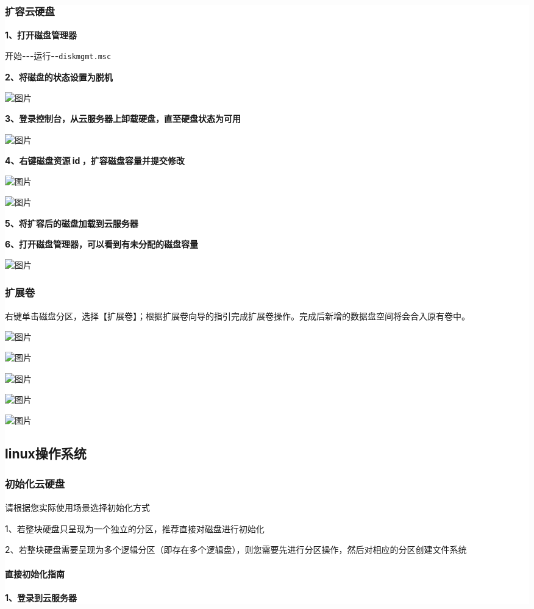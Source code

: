 ### 扩容云硬盘

**1、打开磁盘管理器**

开始---运行--`diskmgmt.msc`

**2、将磁盘的状态设置为脱机**

![图片](/storage/disk/quickstart/_images/image-1568774923025.png)

**3、登录控制台，从云服务器上卸载硬盘，直至硬盘状态为可用**

![图片](/storage/disk/quickstart/_images/image-1568774930715.png)

**4、右键磁盘资源 id ，扩容磁盘容量并提交修改**

![图片](/storage/disk/quickstart/_images/image-1568774933959.png)

![图片](/storage/disk/quickstart/_images/image-1568774937515.png)

**5、将扩容后的磁盘加载到云服务器**

**6、打开磁盘管理器，可以看到有未分配的磁盘容量**

![图片](/storage/disk/quickstart/_images/image-1568774941054.png)

### 扩展卷

右键单击磁盘分区，选择【扩展卷】；根据扩展卷向导的指引完成扩展卷操作。完成后新增的数据盘空间将会合入原有卷中。

![图片](/storage/disk/quickstart/_images/image-1568774945196.png)

![图片](/storage/disk/quickstart/_images/image-1568774955296.png)

![图片](/storage/disk/quickstart/_images/image-1568774960724.png)

![图片](/storage/disk/quickstart/_images/image-1568774966465.png)

![图片](/storage/disk/quickstart/_images/image-1568774974045.png)

## linux操作系统
### 初始化云硬盘
请根据您实际使用场景选择初始化方式

1、若整块硬盘只呈现为一个独立的分区，推荐直接对磁盘进行初始化 

2、若整块硬盘需要呈现为多个逻辑分区（即存在多个逻辑盘），则您需要先进行分区操作，然后对相应的分区创建文件系统


#### 直接初始化指南

**1、登录到云服务器**
